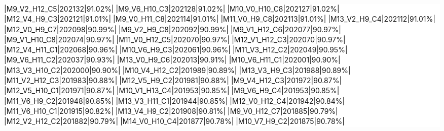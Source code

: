 |M9_V2_H12_C5|202132|91.02%|
|M9_V6_H10_C3|202128|91.02%|
|M10_V0_H10_C8|202127|91.02%|
|M12_V4_H9_C3|202121|91.01%|
|M9_V0_H11_C8|202114|91.01%|
|M11_V0_H9_C8|202113|91.01%|
|M13_V2_H9_C4|202112|91.01%|
|M12_V0_H9_C7|202098|90.99%|
|M9_V2_H9_C8|202092|90.99%|
|M9_V1_H12_C6|202077|90.97%|
|M9_V1_H10_C8|202074|90.97%|
|M11_V0_H12_C5|202070|90.97%|
|M12_V1_H12_C3|202070|90.97%|
|M12_V4_H11_C1|202068|90.96%|
|M10_V6_H9_C3|202061|90.96%|
|M11_V3_H12_C2|202049|90.95%|
|M9_V6_H11_C2|202037|90.93%|
|M13_V0_H9_C6|202013|90.91%|
|M10_V6_H11_C1|202001|90.90%|
|M13_V3_H10_C2|202000|90.90%|
|M10_V4_H12_C2|201989|90.89%|
|M13_V3_H9_C3|201988|90.89%|
|M11_V2_H12_C3|201983|90.88%|
|M12_V5_H9_C2|201981|90.88%|
|M9_V4_H12_C3|201972|90.87%|
|M12_V5_H10_C1|201971|90.87%|
|M10_V1_H13_C4|201953|90.85%|
|M9_V6_H9_C4|201953|90.85%|
|M11_V6_H9_C2|201948|90.85%|
|M13_V3_H11_C1|201944|90.85%|
|M12_V0_H12_C4|201942|90.84%|
|M11_V6_H10_C1|201915|90.82%|
|M13_V4_H9_C2|201908|90.81%|
|M9_V0_H12_C7|201885|90.79%|
|M12_V2_H12_C2|201882|90.79%|
|M14_V0_H10_C4|201877|90.78%|
|M10_V7_H9_C2|201875|90.78%|